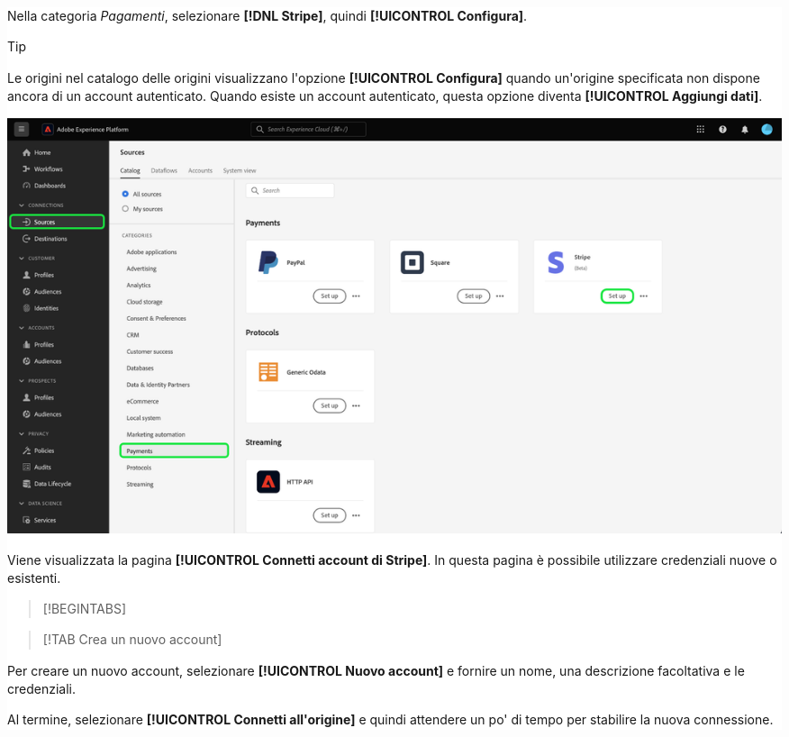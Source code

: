 Nella categoria *Pagamenti*, selezionare **[!DNL Stripe]**, quindi **[!UICONTROL Configura]**.

>[!TIP]
>
>Le origini nel catalogo delle origini visualizzano l&#39;opzione **[!UICONTROL Configura]** quando un&#39;origine specificata non dispone ancora di un account autenticato. Quando esiste un account autenticato, questa opzione diventa **[!UICONTROL Aggiungi dati]**.

![Catalogo origini nell&#39;interfaccia utente di Experience Platform, con la scheda Stripe origine selezionata.](../../../../images/tutorials/create/stripe/catalog.png)

Viene visualizzata la pagina **[!UICONTROL Connetti account di Stripe]**. In questa pagina è possibile utilizzare credenziali nuove o esistenti.

>[!BEGINTABS]

>[!TAB Crea un nuovo account]

Per creare un nuovo account, selezionare **[!UICONTROL Nuovo account]** e fornire un nome, una descrizione facoltativa e le credenziali.

Al termine, selezionare **[!UICONTROL Connetti all&#39;origine]** e quindi attendere un po&#39; di tempo per stabilire la nuova connessione.

